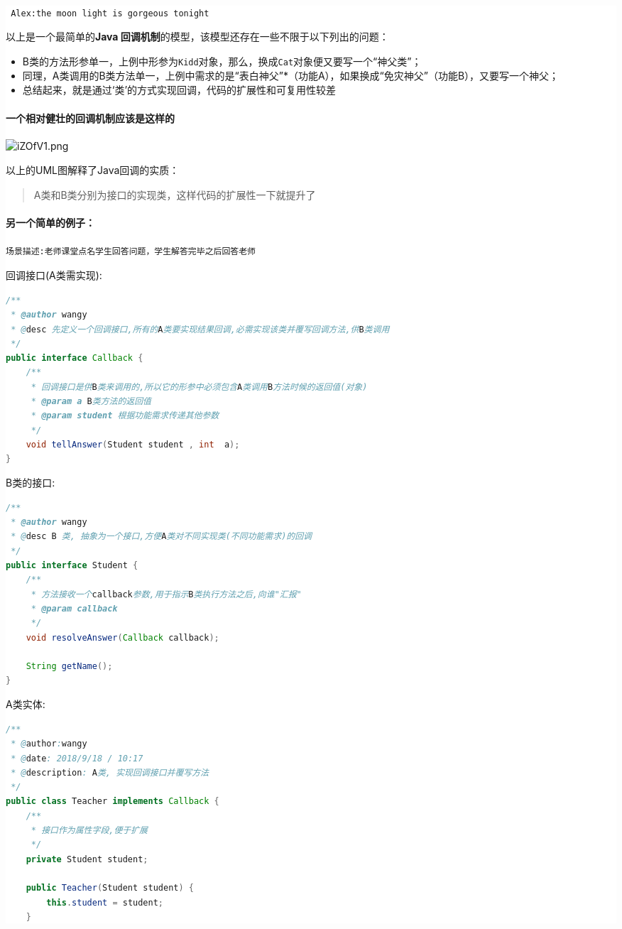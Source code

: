      Alex:the moon light is gorgeous tonight

以上是一个最简单的**Java 回调机制**的模型，该模型还存在一些不限于以下列出的问题：
- B类的方法形参单一，上例中形参为`Kidd`对象，那么，换成`Cat`对象便又要写一个“神父类”；
- 同理，A类调用的B类方法单一，上例中需求的是“表白神父”*（功能A），如果换成“免灾神父”（功能B），又要写一个神父；
- 总结起来，就是通过‘类’的方式实现回调，代码的扩展性和可复用性较差

#### 一个相对健壮的回调机制应该是这样的

![iZOfV1.png](https://s1.ax1x.com/2018/09/18/iZOfV1.png)

以上的UML图解释了Java回调的实质：
> A类和B类分别为接口的实现类，这样代码的扩展性一下就提升了

#### 另一个简单的例子：

    场景描述:老师课堂点名学生回答问题，学生解答完毕之后回答老师

回调接口(A类需实现):    
```java
/**
 * @author wangy
 * @desc 先定义一个回调接口,所有的A类要实现结果回调,必需实现该类并覆写回调方法,供B类调用
 */
public interface Callback {
    /**
     * 回调接口是供B类来调用的,所以它的形参中必须包含A类调用B方法时候的返回值(对象)
     * @param a B类方法的返回值
     * @param student 根据功能需求传递其他参数
     */
    void tellAnswer(Student student , int  a);
}
```

B类的接口:
```java
/**
 * @author wangy
 * @desc B 类, 抽象为一个接口,方便A类对不同实现类(不同功能需求)的回调
 */
public interface Student {
    /**
     * 方法接收一个callback参数,用于指示B类执行方法之后,向谁"汇报"
     * @param callback
     */
    void resolveAnswer(Callback callback);

    String getName();
}
```
A类实体:
```java
/**
 * @author:wangy
 * @date: 2018/9/18 / 10:17
 * @description: A类, 实现回调接口并覆写方法
 */
public class Teacher implements Callback {
    /**
     * 接口作为属性字段,便于扩展
     */
    private Student student;

    public Teacher(Student student) {
        this.student = student;
    }

```